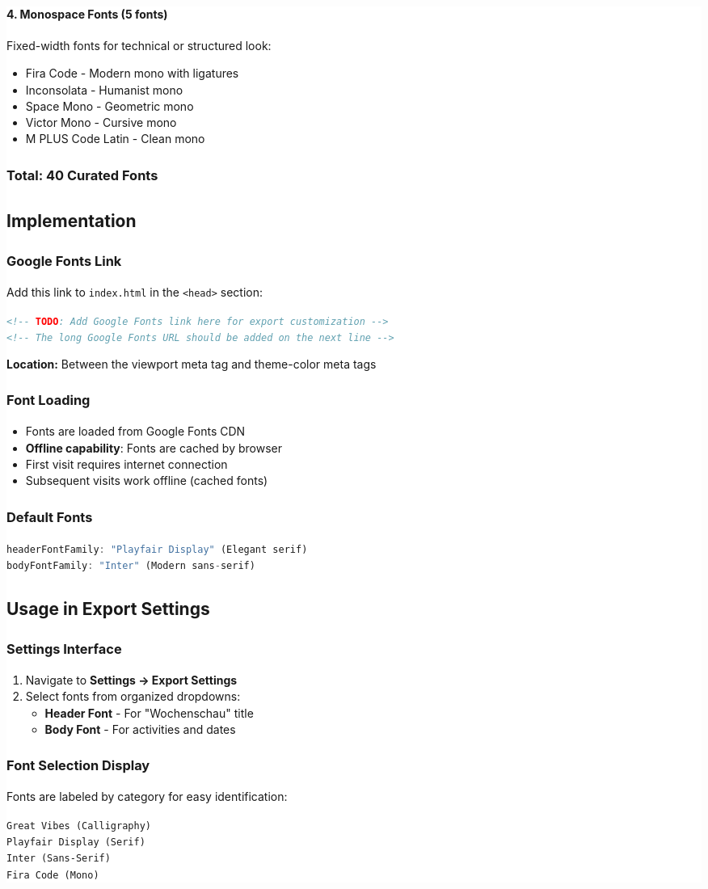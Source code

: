 #### 4. **Monospace Fonts** (5 fonts)
Fixed-width fonts for technical or structured look:
- Fira Code - Modern mono with ligatures
- Inconsolata - Humanist mono
- Space Mono - Geometric mono
- Victor Mono - Cursive mono
- M PLUS Code Latin - Clean mono

### Total: 40 Curated Fonts

## Implementation

### Google Fonts Link
Add this link to `index.html` in the `<head>` section:

```html
<!-- TODO: Add Google Fonts link here for export customization -->
<!-- The long Google Fonts URL should be added on the next line -->
```

**Location:** Between the viewport meta tag and theme-color meta tags

### Font Loading
- Fonts are loaded from Google Fonts CDN
- **Offline capability**: Fonts are cached by browser
- First visit requires internet connection
- Subsequent visits work offline (cached fonts)

### Default Fonts
```javascript
headerFontFamily: "Playfair Display" (Elegant serif)
bodyFontFamily: "Inter" (Modern sans-serif)
```

## Usage in Export Settings

### Settings Interface
1. Navigate to **Settings → Export Settings**
2. Select fonts from organized dropdowns:
   - **Header Font** - For "Wochenschau" title
   - **Body Font** - For activities and dates

### Font Selection Display
Fonts are labeled by category for easy identification:
```
Great Vibes (Calligraphy)
Playfair Display (Serif)
Inter (Sans-Serif)
Fira Code (Mono)
```
